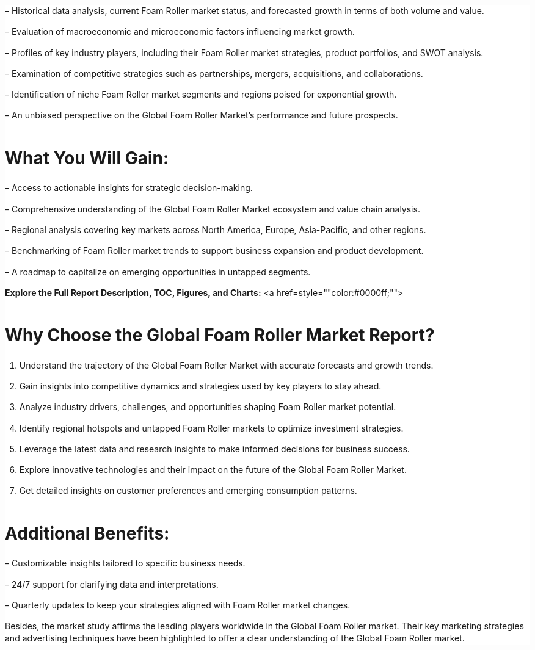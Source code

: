 – Historical data analysis, current Foam Roller market status, and forecasted growth in terms of both volume and value.

– Evaluation of macroeconomic and microeconomic factors influencing market growth.

– Profiles of key industry players, including their Foam Roller market strategies, product portfolios, and SWOT analysis.

– Examination of competitive strategies such as partnerships, mergers, acquisitions, and collaborations.

– Identification of niche Foam Roller market segments and regions poised for exponential growth.

– An unbiased perspective on the Global Foam Roller Market’s performance and future prospects.

# <strong>What You Will Gain:</strong>

– Access to actionable insights for strategic decision-making.

– Comprehensive understanding of the Global Foam Roller Market ecosystem and value chain analysis.

– Regional analysis covering key markets across North America, Europe, Asia-Pacific, and other regions.

– Benchmarking of Foam Roller market trends to support business expansion and product development.

– A roadmap to capitalize on emerging opportunities in untapped segments.

<strong>Explore the Full Report Description, TOC, Figures, and Charts:</strong>
<a href=style=""color:#0000ff;""></a>

# <strong>Why Choose the Global Foam Roller Market Report?</strong>

1. Understand the trajectory of the Global Foam Roller Market with accurate forecasts and growth trends.

2. Gain insights into competitive dynamics and strategies used by key players to stay ahead.

3. Analyze industry drivers, challenges, and opportunities shaping Foam Roller market potential.

4. Identify regional hotspots and untapped Foam Roller markets to optimize investment strategies.

5. Leverage the latest data and research insights to make informed decisions for business success.

6. Explore innovative technologies and their impact on the future of the Global Foam Roller Market.

7. Get detailed insights on customer preferences and emerging consumption patterns.

# <strong>Additional Benefits:</strong>

– Customizable insights tailored to specific business needs.

– 24/7 support for clarifying data and interpretations.

– Quarterly updates to keep your strategies aligned with Foam Roller market changes.

Besides, the market study affirms the leading players worldwide in the Global Foam Roller market. Their key marketing strategies and advertising techniques have been highlighted to offer a clear understanding of the Global Foam Roller market.
